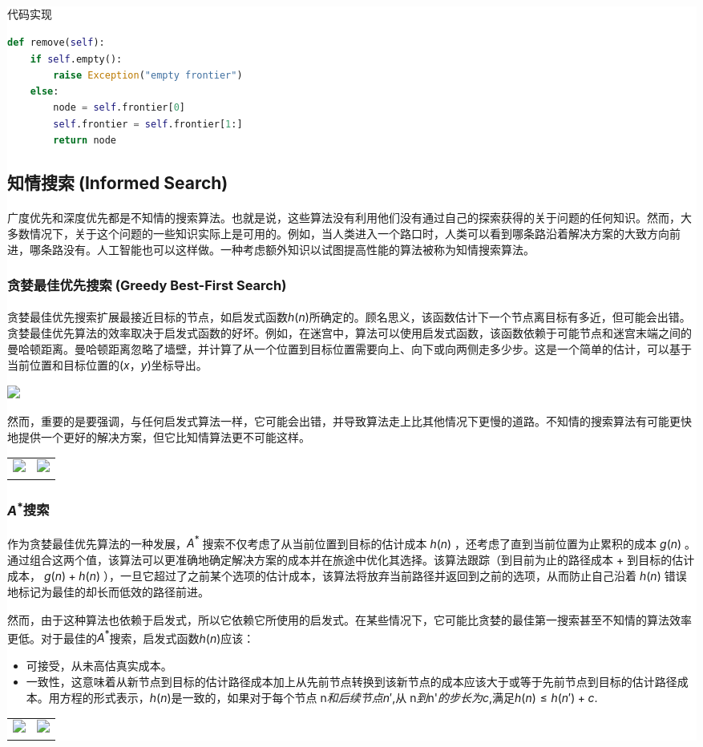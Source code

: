 代码实现

```python
def remove(self):
    if self.empty():
        raise Exception("empty frontier")
    else:
        node = self.frontier[0]
        self.frontier = self.frontier[1:]
        return node
```

## 知情搜索 (Informed Search)

广度优先和深度优先都是不知情的搜索算法。也就是说，这些算法没有利用他们没有通过自己的探索获得的关于问题的任何知识。然而，大多数情况下，关于这个问题的一些知识实际上是可用的。例如，当人类进入一个路口时，人类可以看到哪条路沿着解决方案的大致方向前进，哪条路没有。人工智能也可以这样做。一种考虑额外知识以试图提高性能的算法被称为知情搜索算法。

### 贪婪最佳优先搜索 (Greedy Best-First Search)

贪婪最佳优先搜索扩展最接近目标的节点，如启发式函数$h(n)$所确定的。顾名思义，该函数估计下一个节点离目标有多近，但可能会出错。贪婪最佳优先算法的效率取决于启发式函数的好坏。例如，在迷宫中，算法可以使用启发式函数，该函数依赖于可能节点和迷宫末端之间的曼哈顿距离。曼哈顿距离忽略了墙壁，并计算了从一个位置到目标位置需要向上、向下或向两侧走多少步。这是一个简单的估计，可以基于当前位置和目标位置的$(x，y)$坐标导出。

![](https://cdn.xyxsw.site/Pe3WbBuTjomWjfxd5Ryc3OPPnSd.png)

然而，重要的是要强调，与任何启发式算法一样，它可能会出错，并导致算法走上比其他情况下更慢的道路。不知情的搜索算法有可能更快地提供一个更好的解决方案，但它比知情算法更不可能这样。

<table>
    <tr>
        <td><img src=https://cdn.xyxsw.site/SU2DbQeN2oxs5ex3K3NcMaJfnch.png width=520></td>
        <td><img src=https://cdn.xyxsw.site/HkvdbcEdmo6RtjxOqqic31XFnSh.png width=520></td>
    </tr>
</table>

### $A^*$搜索

作为贪婪最佳优先算法的一种发展，$A^{*}$ 搜索不仅考虑了从当前位置到目标的估计成本 $h(n)$ ，还考虑了直到当前位置为止累积的成本 $g(n)$ 。通过组合这两个值，该算法可以更准确地确定解决方案的成本并在旅途中优化其选择。该算法跟踪（到目前为止的路径成本 + 到目标的估计成本， $g(n)+h(n)$ ），一旦它超过了之前某个选项的估计成本，该算法将放弃当前路径并返回到之前的选项，从而防止自己沿着 $h(n)$ 错误地标记为最佳的却长而低效的路径前进。

然而，由于这种算法也依赖于启发式，所以它依赖它所使用的启发式。在某些情况下，它可能比贪婪的最佳第一搜索甚至不知情的算法效率更低。对于最佳的$A^*$搜索，启发式函数$h(n)$应该：

- 可接受，从未高估真实成本。
- 一致性，这意味着从新节点到目标的估计路径成本加上从先前节点转换到该新节点的成本应该大于或等于先前节点到目标的估计路径成本。用方程的形式表示，$h(n)$是一致的，如果对于每个节点 n$和后续节点 n'$,从 n$到$n'$的步长为 c$,满足$h(n) ≤ h(n') + c$.

<table>
    <tr>
        <td><img src=https://cdn.xyxsw.site/BbIiba1pwo3uI7x4k7QcwicznGc.png width=520></td>
        <td><img src=https://cdn.xyxsw.site/HhG9bcJP2okKMMxY0FGclP0AnXY.png width=520></td>
    </tr>
</table>

